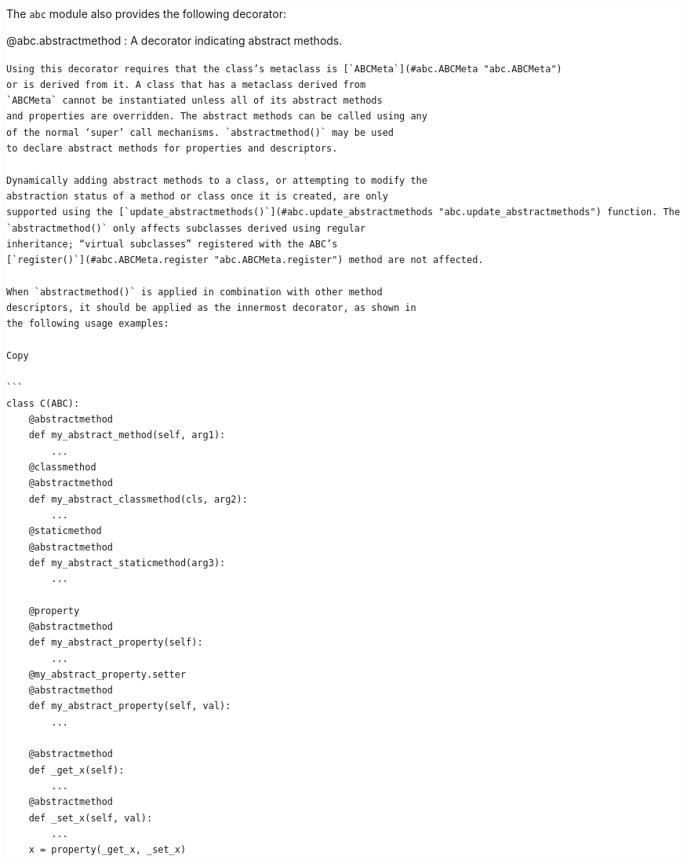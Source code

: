 The `abc` module also provides the following decorator:

@abc.abstractmethod
:   A decorator indicating abstract methods.

    Using this decorator requires that the class’s metaclass is [`ABCMeta`](#abc.ABCMeta "abc.ABCMeta")
    or is derived from it. A class that has a metaclass derived from
    `ABCMeta` cannot be instantiated unless all of its abstract methods
    and properties are overridden. The abstract methods can be called using any
    of the normal ‘super’ call mechanisms. `abstractmethod()` may be used
    to declare abstract methods for properties and descriptors.

    Dynamically adding abstract methods to a class, or attempting to modify the
    abstraction status of a method or class once it is created, are only
    supported using the [`update_abstractmethods()`](#abc.update_abstractmethods "abc.update_abstractmethods") function. The
    `abstractmethod()` only affects subclasses derived using regular
    inheritance; “virtual subclasses” registered with the ABC’s
    [`register()`](#abc.ABCMeta.register "abc.ABCMeta.register") method are not affected.

    When `abstractmethod()` is applied in combination with other method
    descriptors, it should be applied as the innermost decorator, as shown in
    the following usage examples:

    Copy

    ```
    class C(ABC):
        @abstractmethod
        def my_abstract_method(self, arg1):
            ...
        @classmethod
        @abstractmethod
        def my_abstract_classmethod(cls, arg2):
            ...
        @staticmethod
        @abstractmethod
        def my_abstract_staticmethod(arg3):
            ...

        @property
        @abstractmethod
        def my_abstract_property(self):
            ...
        @my_abstract_property.setter
        @abstractmethod
        def my_abstract_property(self, val):
            ...

        @abstractmethod
        def _get_x(self):
            ...
        @abstractmethod
        def _set_x(self, val):
            ...
        x = property(_get_x, _set_x)
